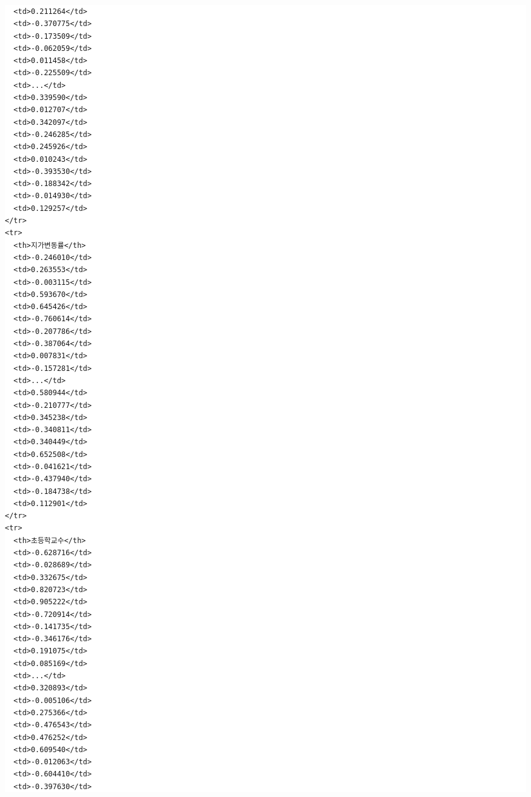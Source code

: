       <td>0.211264</td>
      <td>-0.370775</td>
      <td>-0.173509</td>
      <td>-0.062059</td>
      <td>0.011458</td>
      <td>-0.225509</td>
      <td>...</td>
      <td>0.339590</td>
      <td>0.012707</td>
      <td>0.342097</td>
      <td>-0.246285</td>
      <td>0.245926</td>
      <td>0.010243</td>
      <td>-0.393530</td>
      <td>-0.188342</td>
      <td>-0.014930</td>
      <td>0.129257</td>
    </tr>
    <tr>
      <th>지가변동률</th>
      <td>-0.246010</td>
      <td>0.263553</td>
      <td>-0.003115</td>
      <td>0.593670</td>
      <td>0.645426</td>
      <td>-0.760614</td>
      <td>-0.207786</td>
      <td>-0.387064</td>
      <td>0.007831</td>
      <td>-0.157281</td>
      <td>...</td>
      <td>0.580944</td>
      <td>-0.210777</td>
      <td>0.345238</td>
      <td>-0.340811</td>
      <td>0.340449</td>
      <td>0.652508</td>
      <td>-0.041621</td>
      <td>-0.437940</td>
      <td>-0.184738</td>
      <td>0.112901</td>
    </tr>
    <tr>
      <th>초등학교수</th>
      <td>-0.628716</td>
      <td>-0.028689</td>
      <td>0.332675</td>
      <td>0.820723</td>
      <td>0.905222</td>
      <td>-0.720914</td>
      <td>-0.141735</td>
      <td>-0.346176</td>
      <td>0.191075</td>
      <td>0.085169</td>
      <td>...</td>
      <td>0.320893</td>
      <td>-0.005106</td>
      <td>0.275366</td>
      <td>-0.476543</td>
      <td>0.476252</td>
      <td>0.609540</td>
      <td>-0.012063</td>
      <td>-0.604410</td>
      <td>-0.397630</td>
